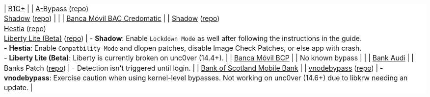 | [B1G+](https://apps.apple.com/us/app/b1g-plus/id474679690)                                                                    |                                  | [A-Bypass](https://bypass.beerpsi.me/#/tools/tweaks?id=a-bypass) ([repo](https://beerpsi.me/sharerepo/?repo=https://repo.co.kr))<br>[Shadow](https://bypass.beerpsi.me/#/tools/tweaks?id=shadow) ([repo](https://beerpsi.me/sharerepo/?repo=https://ios.jjolano.me))                                                                                                                                                                                                                                                                                                       |                                                                                                                                                                                                                                                                                                                                                                                                                                                        |
| [Banca Móvil BAC Credomatic](https://apps.apple.com/us/app/banca-m%C3%B3vil-bac-credomatic/id465508552)                       |                                  | [Shadow](https://bypass.beerpsi.me/#/tools/tweaks?id=shadow) ([repo](https://beerpsi.me/sharerepo/?repo=https://ios.jjolano.me))<br>[Hestia](https://bypass.beerpsi.me/#/tools/tweaks?id=hestia) ([repo](https://beerpsi.me/sharerepo/?repo=https://repo.packix.com))<br>[Liberty Lite (Beta)](https://bypass.beerpsi.me/#/tools/tweaks?id=liberty-lite-beta) ([repo](https://beerpsi.me/sharerepo/?repo=https://ryleyangus.com/repo))                                                                                                                                     | - **Shadow**: Enable `Lockdown Mode` as well after following the instructions in the guide.<br>- **Hestia**: Enable `Compatbility Mode` and dlopen patches, disable Image Check Patches, or else app with crash.<br>- **Liberty Lite (Beta)**: Liberty is currently broken on unc0ver (14.4+).                                                                                                                                                         |
| [Banca Móvil BCP](https://apps.apple.com/pe/app/banca-m%C3%B3vil-bcp/id777961079)                                             |                                  | No known bypass                                                                                                                                                                                                                                                                                                                                                                                                                                                                                                                                                            |                                                                                                                                                                                                                                                                                                                                                                                                                                                        |
| [Bank Audi](https://apps.apple.com/us/app/bank-audi/id846028926)                                                              |                                  | Banks Patch ([repo](https://beerpsi.me/sharerepo/?repo=https://apt.fouadraheb.com))                                                                                                                                                                                                                                                                                                                                                                                                                                                                                        | - Detection isn't triggered until login.                                                                                                                                                                                                                                                                                                                                                                                                               |
| [Bank of Scotland Mobile Bank](https://apps.apple.com/gb/app/bank-of-scotland-mobile-bank/id485728109)                        |                                  | [vnodebypass](https://bypass.beerpsi.me/#/tools/kernel-level?id=vnodebypass) ([repo](https://beerpsi.me/sharerepo/?repo=https://cydia.ichitaso.com))                                                                                                                                                                                                                                                                                                                                                                                                                       | - **vnodebypass**: Exercise caution when using kernel-level bypasses. Not working on unc0ver (14.6+) due to libkrw needing an update.                                                                                                                                                                                                                                                                                                                  |